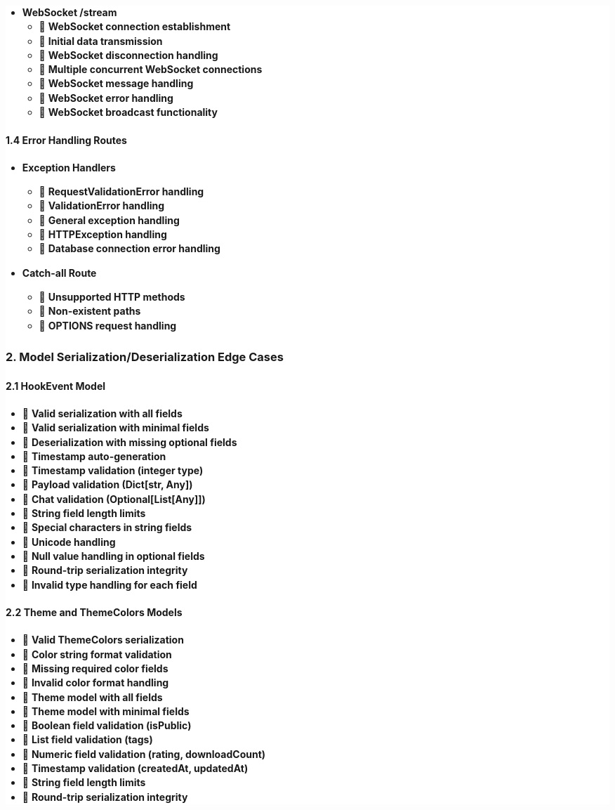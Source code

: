 - **WebSocket /stream**
  - 🔲 **WebSocket connection establishment**
  - 🔲 **Initial data transmission**
  - 🔲 **WebSocket disconnection handling**
  - 🔲 **Multiple concurrent WebSocket connections**
  - 🔲 **WebSocket message handling**
  - 🔲 **WebSocket error handling**
  - 🔲 **WebSocket broadcast functionality**

#### 1.4 Error Handling Routes
- **Exception Handlers**
  - 🔲 **RequestValidationError handling**
  - 🔲 **ValidationError handling**
  - 🔲 **General exception handling**
  - 🔲 **HTTPException handling**
  - 🔲 **Database connection error handling**

- **Catch-all Route**
  - 🔲 **Unsupported HTTP methods**
  - 🔲 **Non-existent paths**
  - 🔲 **OPTIONS request handling**

### 2. Model Serialization/Deserialization Edge Cases

#### 2.1 HookEvent Model
- 🔲 **Valid serialization with all fields**
- 🔲 **Valid serialization with minimal fields**
- 🔲 **Deserialization with missing optional fields**
- 🔲 **Timestamp auto-generation**
- 🔲 **Timestamp validation (integer type)**
- 🔲 **Payload validation (Dict[str, Any])**
- 🔲 **Chat validation (Optional[List[Any]])**
- 🔲 **String field length limits**
- 🔲 **Special characters in string fields**
- 🔲 **Unicode handling**
- 🔲 **Null value handling in optional fields**
- 🔲 **Round-trip serialization integrity**
- 🔲 **Invalid type handling for each field**

#### 2.2 Theme and ThemeColors Models
- 🔲 **Valid ThemeColors serialization**
- 🔲 **Color string format validation**
- 🔲 **Missing required color fields**
- 🔲 **Invalid color format handling**
- 🔲 **Theme model with all fields**
- 🔲 **Theme model with minimal fields**
- 🔲 **Boolean field validation (isPublic)**
- 🔲 **List field validation (tags)**
- 🔲 **Numeric field validation (rating, downloadCount)**
- 🔲 **Timestamp validation (createdAt, updatedAt)**
- 🔲 **String field length limits**
- 🔲 **Round-trip serialization integrity**
